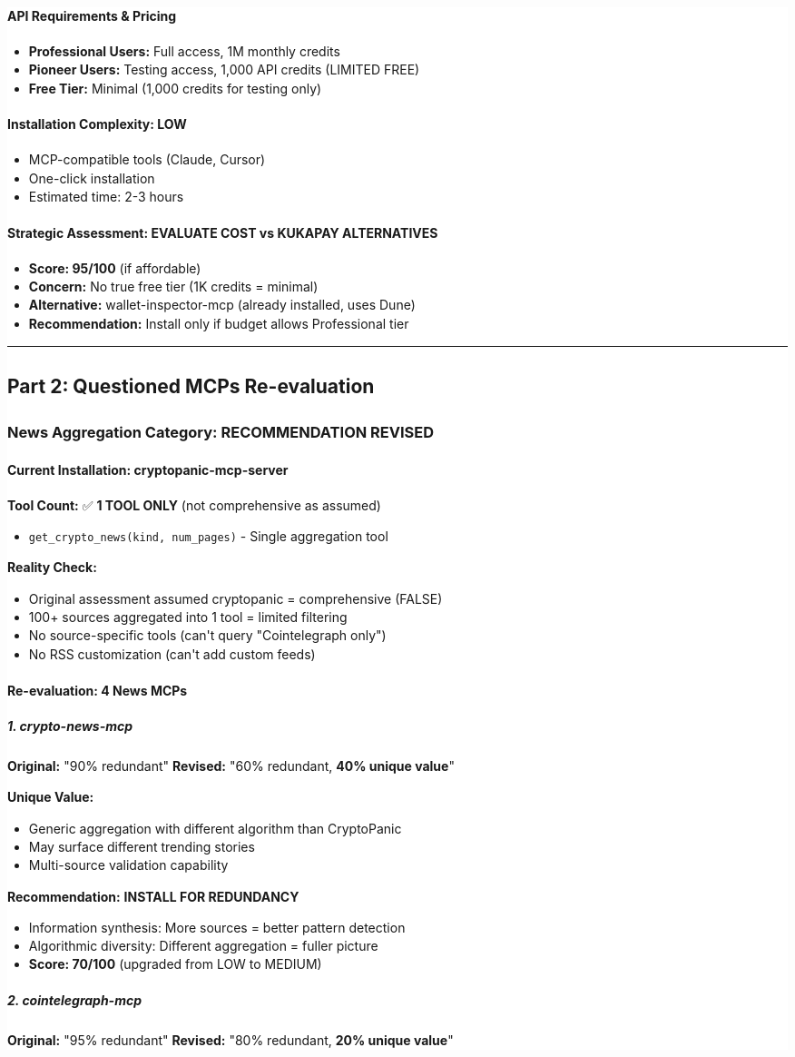 #### API Requirements & Pricing
- **Professional Users:** Full access, 1M monthly credits
- **Pioneer Users:** Testing access, 1,000 API credits (LIMITED FREE)
- **Free Tier:** Minimal (1,000 credits for testing only)

#### Installation Complexity: LOW
- MCP-compatible tools (Claude, Cursor)
- One-click installation
- Estimated time: 2-3 hours

#### Strategic Assessment: **EVALUATE COST vs KUKAPAY ALTERNATIVES**
- **Score: 95/100** (if affordable)
- **Concern:** No true free tier (1K credits = minimal)
- **Alternative:** wallet-inspector-mcp (already installed, uses Dune)
- **Recommendation:** Install only if budget allows Professional tier

---

## Part 2: Questioned MCPs Re-evaluation

### News Aggregation Category: RECOMMENDATION REVISED

#### Current Installation: cryptopanic-mcp-server
**Tool Count:** ✅ **1 TOOL ONLY** (not comprehensive as assumed)
- `get_crypto_news(kind, num_pages)` - Single aggregation tool

**Reality Check:**
- Original assessment assumed cryptopanic = comprehensive (FALSE)
- 100+ sources aggregated into 1 tool = limited filtering
- No source-specific tools (can't query "Cointelegraph only")
- No RSS customization (can't add custom feeds)

#### Re-evaluation: 4 News MCPs

##### 1. crypto-news-mcp
**Original:** "90% redundant"
**Revised:** "60% redundant, **40% unique value**"

**Unique Value:**
- Generic aggregation with different algorithm than CryptoPanic
- May surface different trending stories
- Multi-source validation capability

**Recommendation:** **INSTALL FOR REDUNDANCY**
- Information synthesis: More sources = better pattern detection
- Algorithmic diversity: Different aggregation = fuller picture
- **Score: 70/100** (upgraded from LOW to MEDIUM)

##### 2. cointelegraph-mcp
**Original:** "95% redundant"
**Revised:** "80% redundant, **20% unique value**"
